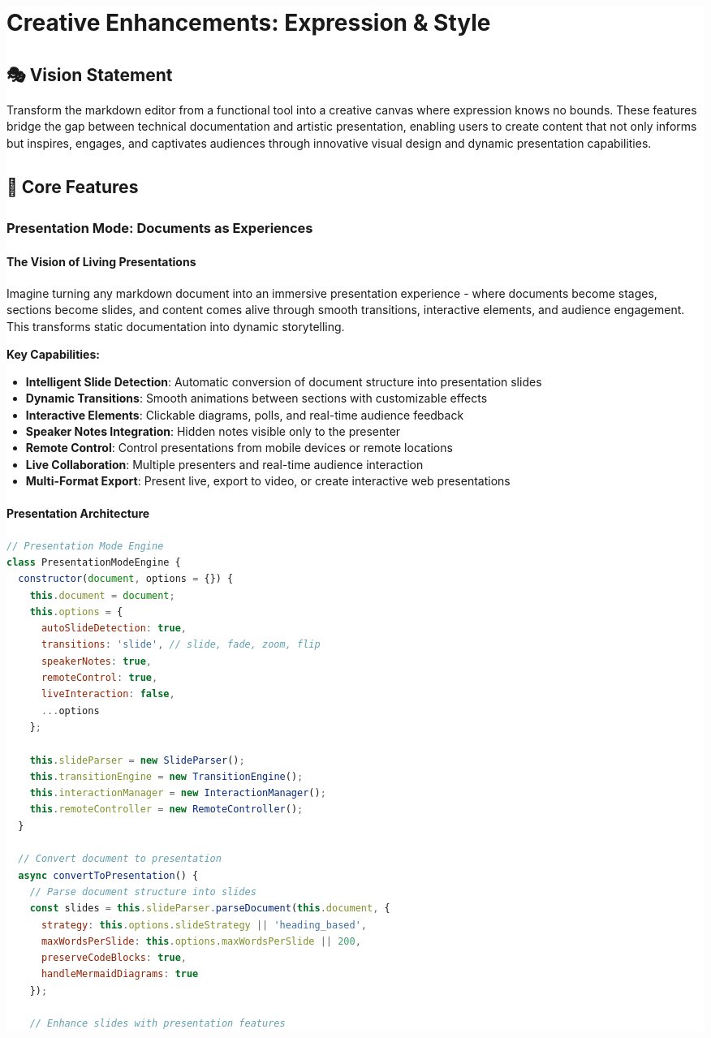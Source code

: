 # Creative Enhancements: Expression & Style

## 🎭 Vision Statement

Transform the markdown editor from a functional tool into a creative canvas where expression knows no bounds. These features bridge the gap between technical documentation and artistic presentation, enabling users to create content that not only informs but inspires, engages, and captivates audiences through innovative visual design and dynamic presentation capabilities.

## 🎨 Core Features

### Presentation Mode: Documents as Experiences

#### The Vision of Living Presentations

Imagine turning any markdown document into an immersive presentation experience - where documents become stages, sections become slides, and content comes alive through smooth transitions, interactive elements, and audience engagement. This transforms static documentation into dynamic storytelling.

**Key Capabilities:**

- **Intelligent Slide Detection**: Automatic conversion of document structure into presentation slides
- **Dynamic Transitions**: Smooth animations between sections with customizable effects
- **Interactive Elements**: Clickable diagrams, polls, and real-time audience feedback
- **Speaker Notes Integration**: Hidden notes visible only to the presenter
- **Remote Control**: Control presentations from mobile devices or remote locations
- **Live Collaboration**: Multiple presenters and real-time audience interaction
- **Multi-Format Export**: Present live, export to video, or create interactive web presentations

#### Presentation Architecture

```javascript
// Presentation Mode Engine
class PresentationModeEngine {
  constructor(document, options = {}) {
    this.document = document;
    this.options = {
      autoSlideDetection: true,
      transitions: 'slide', // slide, fade, zoom, flip
      speakerNotes: true,
      remoteControl: true,
      liveInteraction: false,
      ...options
    };

    this.slideParser = new SlideParser();
    this.transitionEngine = new TransitionEngine();
    this.interactionManager = new InteractionManager();
    this.remoteController = new RemoteController();
  }

  // Convert document to presentation
  async convertToPresentation() {
    // Parse document structure into slides
    const slides = this.slideParser.parseDocument(this.document, {
      strategy: this.options.slideStrategy || 'heading_based',
      maxWordsPerSlide: this.options.maxWordsPerSlide || 200,
      preserveCodeBlocks: true,
      handleMermaidDiagrams: true
    });

    // Enhance slides with presentation features
```